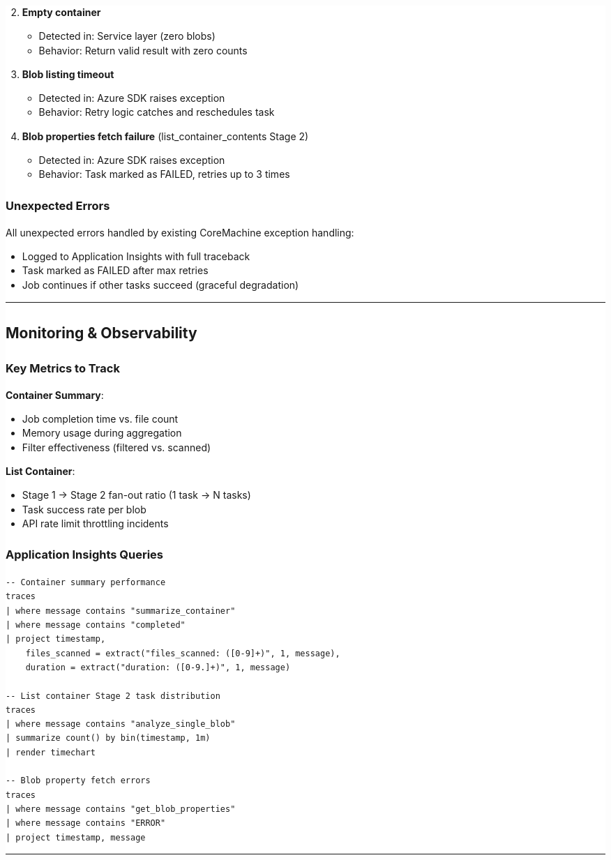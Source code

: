 2. **Empty container**
   - Detected in: Service layer (zero blobs)
   - Behavior: Return valid result with zero counts

3. **Blob listing timeout**
   - Detected in: Azure SDK raises exception
   - Behavior: Retry logic catches and reschedules task

4. **Blob properties fetch failure** (list_container_contents Stage 2)
   - Detected in: Azure SDK raises exception
   - Behavior: Task marked as FAILED, retries up to 3 times

### Unexpected Errors

All unexpected errors handled by existing CoreMachine exception handling:
- Logged to Application Insights with full traceback
- Task marked as FAILED after max retries
- Job continues if other tasks succeed (graceful degradation)

---

## Monitoring & Observability

### Key Metrics to Track

**Container Summary**:
- Job completion time vs. file count
- Memory usage during aggregation
- Filter effectiveness (filtered vs. scanned)

**List Container**:
- Stage 1 → Stage 2 fan-out ratio (1 task → N tasks)
- Task success rate per blob
- API rate limit throttling incidents

### Application Insights Queries

```kql
-- Container summary performance
traces
| where message contains "summarize_container"
| where message contains "completed"
| project timestamp,
    files_scanned = extract("files_scanned: ([0-9]+)", 1, message),
    duration = extract("duration: ([0-9.]+)", 1, message)

-- List container Stage 2 task distribution
traces
| where message contains "analyze_single_blob"
| summarize count() by bin(timestamp, 1m)
| render timechart

-- Blob property fetch errors
traces
| where message contains "get_blob_properties"
| where message contains "ERROR"
| project timestamp, message
```

---
